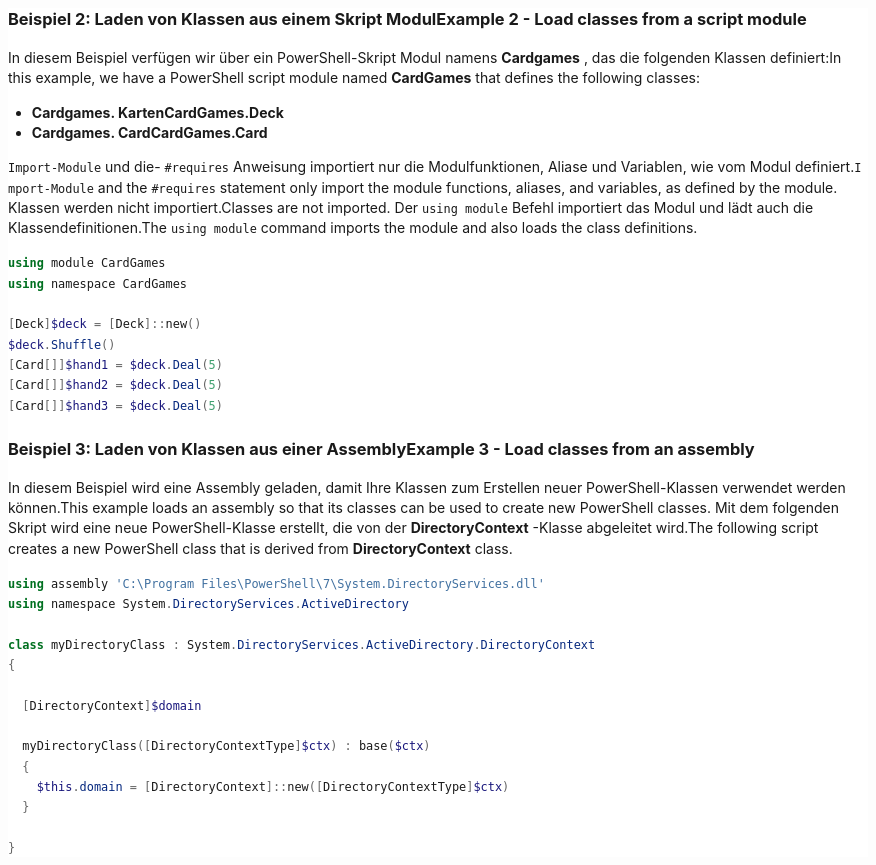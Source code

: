### <a name="example-2---load-classes-from-a-script-module"></a><span data-ttu-id="33d5d-151">Beispiel 2: Laden von Klassen aus einem Skript Modul</span><span class="sxs-lookup"><span data-stu-id="33d5d-151">Example 2 - Load classes from a script module</span></span>

<span data-ttu-id="33d5d-152">In diesem Beispiel verfügen wir über ein PowerShell-Skript Modul namens **Cardgames** , das die folgenden Klassen definiert:</span><span class="sxs-lookup"><span data-stu-id="33d5d-152">In this example, we have a PowerShell script module named **CardGames** that defines the following classes:</span></span>

- <span data-ttu-id="33d5d-153">**Cardgames. Karten**</span><span class="sxs-lookup"><span data-stu-id="33d5d-153">**CardGames.Deck**</span></span>
- <span data-ttu-id="33d5d-154">**Cardgames. Card**</span><span class="sxs-lookup"><span data-stu-id="33d5d-154">**CardGames.Card**</span></span>

<span data-ttu-id="33d5d-155">`Import-Module` und die- `#requires` Anweisung importiert nur die Modulfunktionen, Aliase und Variablen, wie vom Modul definiert.</span><span class="sxs-lookup"><span data-stu-id="33d5d-155">`Import-Module` and the `#requires` statement only import the module functions, aliases, and variables, as defined by the module.</span></span> <span data-ttu-id="33d5d-156">Klassen werden nicht importiert.</span><span class="sxs-lookup"><span data-stu-id="33d5d-156">Classes are not imported.</span></span> <span data-ttu-id="33d5d-157">Der `using module` Befehl importiert das Modul und lädt auch die Klassendefinitionen.</span><span class="sxs-lookup"><span data-stu-id="33d5d-157">The `using module` command imports the module and also loads the class definitions.</span></span>

```powershell
using module CardGames
using namespace CardGames

[Deck]$deck = [Deck]::new()
$deck.Shuffle()
[Card[]]$hand1 = $deck.Deal(5)
[Card[]]$hand2 = $deck.Deal(5)
[Card[]]$hand3 = $deck.Deal(5)
```

### <a name="example-3---load-classes-from-an-assembly"></a><span data-ttu-id="33d5d-158">Beispiel 3: Laden von Klassen aus einer Assembly</span><span class="sxs-lookup"><span data-stu-id="33d5d-158">Example 3 - Load classes from an assembly</span></span>

<span data-ttu-id="33d5d-159">In diesem Beispiel wird eine Assembly geladen, damit Ihre Klassen zum Erstellen neuer PowerShell-Klassen verwendet werden können.</span><span class="sxs-lookup"><span data-stu-id="33d5d-159">This example loads an assembly so that its classes can be used to create new PowerShell classes.</span></span> <span data-ttu-id="33d5d-160">Mit dem folgenden Skript wird eine neue PowerShell-Klasse erstellt, die von der **DirectoryContext** -Klasse abgeleitet wird.</span><span class="sxs-lookup"><span data-stu-id="33d5d-160">The following script creates a new PowerShell class that is derived from **DirectoryContext** class.</span></span>

```powershell
using assembly 'C:\Program Files\PowerShell\7\System.DirectoryServices.dll'
using namespace System.DirectoryServices.ActiveDirectory

class myDirectoryClass : System.DirectoryServices.ActiveDirectory.DirectoryContext
{

  [DirectoryContext]$domain

  myDirectoryClass([DirectoryContextType]$ctx) : base($ctx)
  {
    $this.domain = [DirectoryContext]::new([DirectoryContextType]$ctx)
  }

}
```